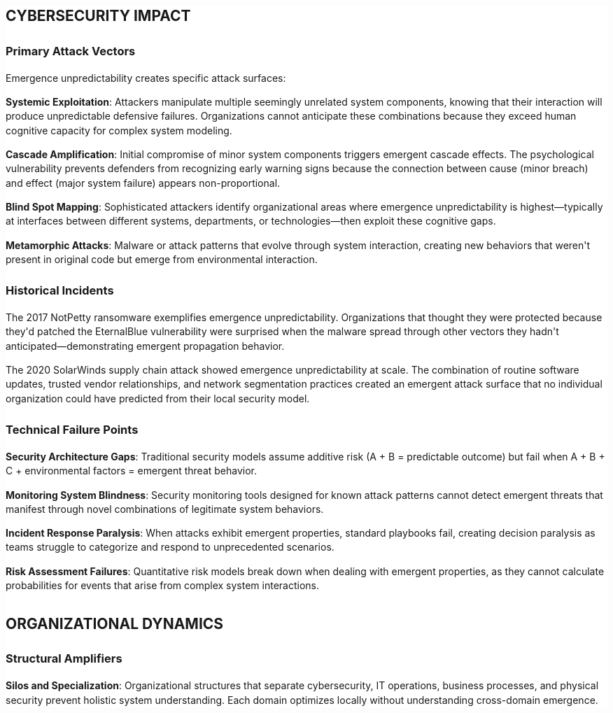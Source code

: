 ## CYBERSECURITY IMPACT

### Primary Attack Vectors

Emergence unpredictability creates specific attack surfaces:

**Systemic Exploitation**: Attackers manipulate multiple seemingly unrelated system components, knowing that their interaction will produce unpredictable defensive failures. Organizations cannot anticipate these combinations because they exceed human cognitive capacity for complex system modeling.

**Cascade Amplification**: Initial compromise of minor system components triggers emergent cascade effects. The psychological vulnerability prevents defenders from recognizing early warning signs because the connection between cause (minor breach) and effect (major system failure) appears non-proportional.

**Blind Spot Mapping**: Sophisticated attackers identify organizational areas where emergence unpredictability is highest—typically at interfaces between different systems, departments, or technologies—then exploit these cognitive gaps.

**Metamorphic Attacks**: Malware or attack patterns that evolve through system interaction, creating new behaviors that weren't present in original code but emerge from environmental interaction.

### Historical Incidents

The 2017 NotPetty ransomware exemplifies emergence unpredictability. Organizations that thought they were protected because they'd patched the EternalBlue vulnerability were surprised when the malware spread through other vectors they hadn't anticipated—demonstrating emergent propagation behavior.

The 2020 SolarWinds supply chain attack showed emergence unpredictability at scale. The combination of routine software updates, trusted vendor relationships, and network segmentation practices created an emergent attack surface that no individual organization could have predicted from their local security model.

### Technical Failure Points

**Security Architecture Gaps**: Traditional security models assume additive risk (A + B = predictable outcome) but fail when A + B + C + environmental factors = emergent threat behavior.

**Monitoring System Blindness**: Security monitoring tools designed for known attack patterns cannot detect emergent threats that manifest through novel combinations of legitimate system behaviors.

**Incident Response Paralysis**: When attacks exhibit emergent properties, standard playbooks fail, creating decision paralysis as teams struggle to categorize and respond to unprecedented scenarios.

**Risk Assessment Failures**: Quantitative risk models break down when dealing with emergent properties, as they cannot calculate probabilities for events that arise from complex system interactions.

## ORGANIZATIONAL DYNAMICS

### Structural Amplifiers

**Silos and Specialization**: Organizational structures that separate cybersecurity, IT operations, business processes, and physical security prevent holistic system understanding. Each domain optimizes locally without understanding cross-domain emergence.
